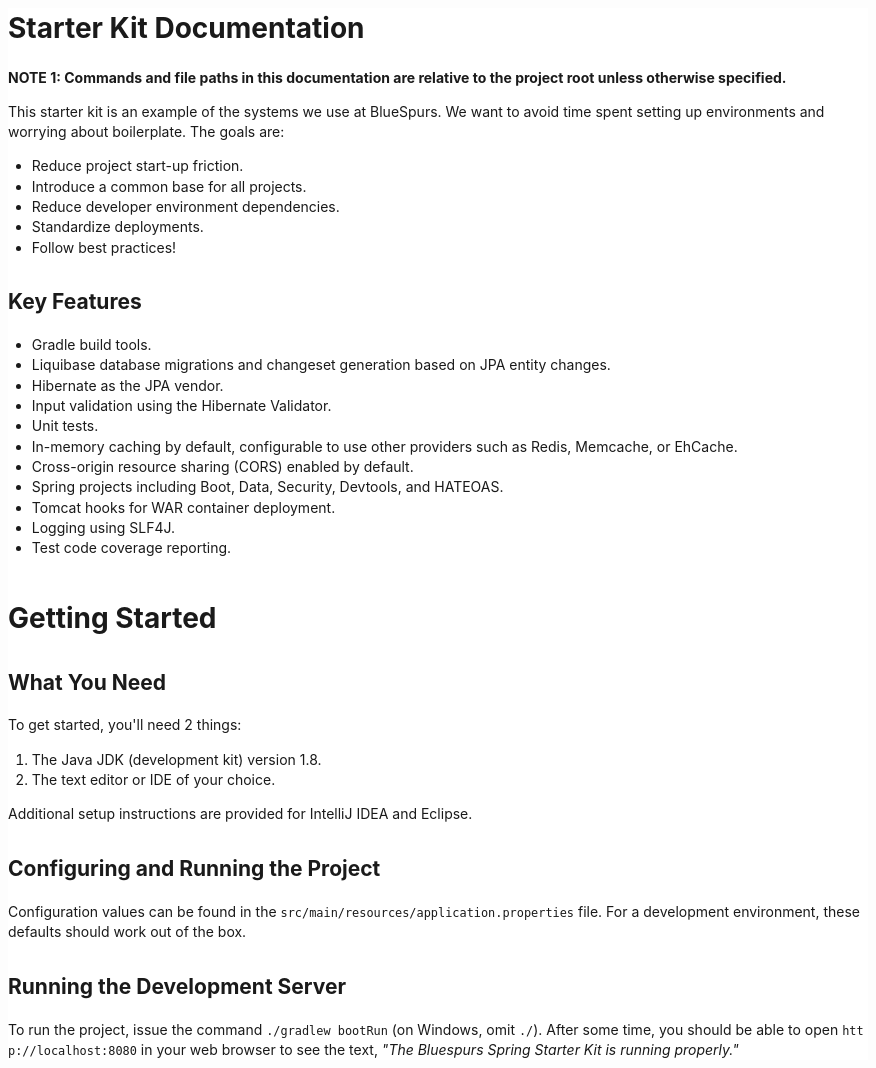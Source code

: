 # Starter Kit Documentation

**NOTE 1: Commands and file paths in this documentation are relative to the project root unless otherwise specified.**

This starter kit is an example of the systems we use at BlueSpurs. We want to avoid time spent setting up environments and worrying about boilerplate. The goals are:

- Reduce project start-up friction.
- Introduce a common base for all projects.
- Reduce developer environment dependencies.
- Standardize deployments.
- Follow best practices!

## Key Features

- Gradle build tools.
- Liquibase database migrations and changeset generation based on JPA entity changes.
- Hibernate as the JPA vendor.
- Input validation using the Hibernate Validator.
- Unit tests.
- In-memory caching by default, configurable to use other providers such as Redis, Memcache, or EhCache.
- Cross-origin resource sharing (CORS) enabled by default.
- Spring projects including Boot, Data, Security, Devtools, and HATEOAS.
- Tomcat hooks for WAR container deployment.
- Logging using SLF4J.
- Test code coverage reporting.

# Getting Started

## What You Need

To get started, you'll need 2 things:

1. The Java JDK (development kit) version 1.8.
2. The text editor or IDE of your choice.

Additional setup instructions are provided for IntelliJ IDEA and Eclipse.

## Configuring and Running the Project

Configuration values can be found in the `src/main/resources/application.properties` file. For a development environment, these defaults should work out of the box.

## Running the Development Server

To run the project, issue the command `./gradlew bootRun` (on Windows, omit `./`). After some time, you should be able to open `http://localhost:8080` in your web browser to see the text, *"The Bluespurs Spring Starter Kit is running properly."*
